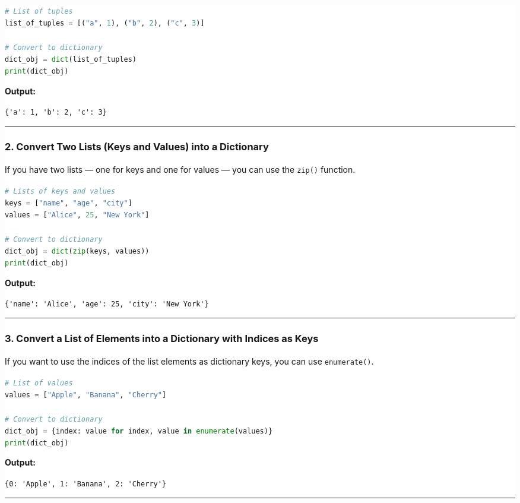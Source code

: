 ```python
# List of tuples
list_of_tuples = [("a", 1), ("b", 2), ("c", 3)]

# Convert to dictionary
dict_obj = dict(list_of_tuples)
print(dict_obj)
```

**Output:**
```
{'a': 1, 'b': 2, 'c': 3}
```

---

### **2. Convert Two Lists (Keys and Values) into a Dictionary**
If you have two lists — one for keys and one for values — you can use the `zip()` function.

```python
# Lists of keys and values
keys = ["name", "age", "city"]
values = ["Alice", 25, "New York"]

# Convert to dictionary
dict_obj = dict(zip(keys, values))
print(dict_obj)
```

**Output:**
```
{'name': 'Alice', 'age': 25, 'city': 'New York'}
```

---

### **3. Convert a List of Elements into a Dictionary with Indices as Keys**
If you want to use the indices of the list elements as dictionary keys, you can use `enumerate()`.

```python
# List of values
values = ["Apple", "Banana", "Cherry"]

# Convert to dictionary
dict_obj = {index: value for index, value in enumerate(values)}
print(dict_obj)
```

**Output:**
```
{0: 'Apple', 1: 'Banana', 2: 'Cherry'}
```

---
